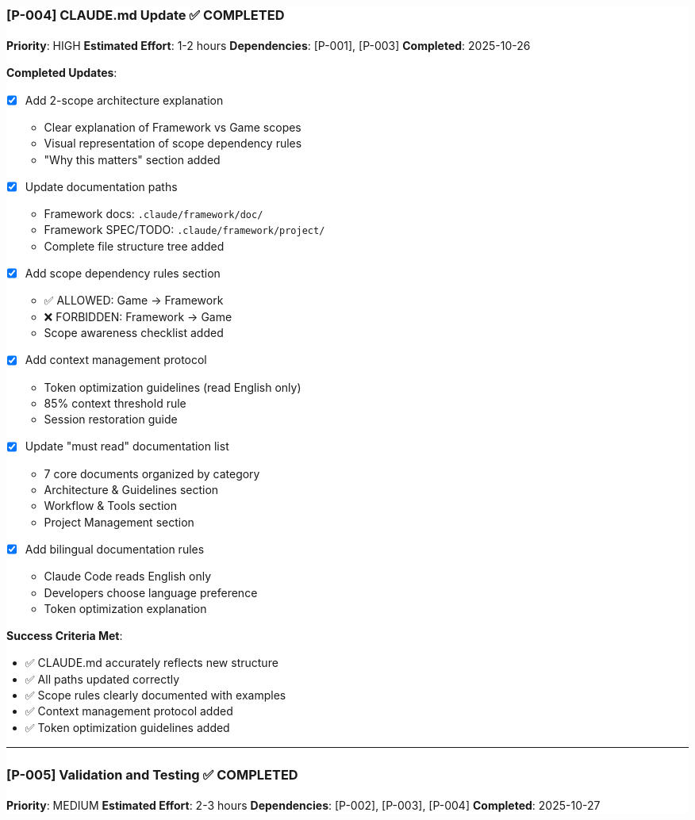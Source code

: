 
### [P-004] CLAUDE.md Update ✅ COMPLETED
**Priority**: HIGH
**Estimated Effort**: 1-2 hours
**Dependencies**: [P-001], [P-003]
**Completed**: 2025-10-26

**Completed Updates**:
- [x] Add 2-scope architecture explanation
  - Clear explanation of Framework vs Game scopes
  - Visual representation of scope dependency rules
  - "Why this matters" section added

- [x] Update documentation paths
  - Framework docs: `.claude/framework/doc/`
  - Framework SPEC/TODO: `.claude/framework/project/`
  - Complete file structure tree added

- [x] Add scope dependency rules section
  - ✅ ALLOWED: Game → Framework
  - ❌ FORBIDDEN: Framework → Game
  - Scope awareness checklist added

- [x] Add context management protocol
  - Token optimization guidelines (read English only)
  - 85% context threshold rule
  - Session restoration guide

- [x] Update "must read" documentation list
  - 7 core documents organized by category
  - Architecture & Guidelines section
  - Workflow & Tools section
  - Project Management section

- [x] Add bilingual documentation rules
  - Claude Code reads English only
  - Developers choose language preference
  - Token optimization explanation

**Success Criteria Met**:
- ✅ CLAUDE.md accurately reflects new structure
- ✅ All paths updated correctly
- ✅ Scope rules clearly documented with examples
- ✅ Context management protocol added
- ✅ Token optimization guidelines added

---

### [P-005] Validation and Testing ✅ COMPLETED
**Priority**: MEDIUM
**Estimated Effort**: 2-3 hours
**Dependencies**: [P-002], [P-003], [P-004]
**Completed**: 2025-10-27
